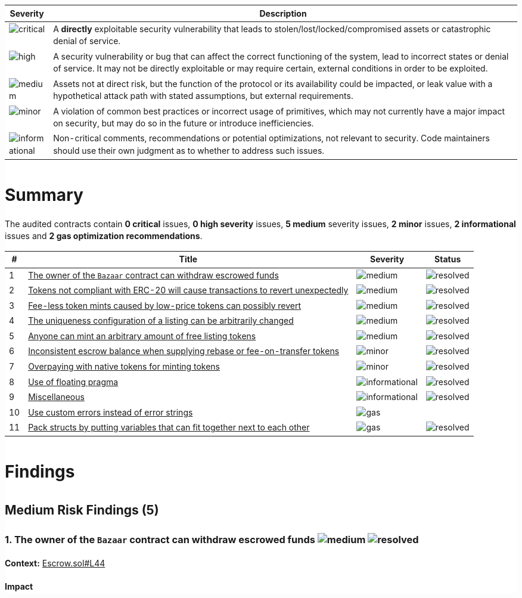 | Severity         | Description                                                                                                                                                                                                                                    |
| ---------------- | ---------------------------------------------------------------------------------------------------------------------------------------------------------------------------------------------------------------------------------------------- |
| ![critical]      | A **directly** exploitable security vulnerability that leads to stolen/lost/locked/compromised assets or catastrophic denial of service.                                                                                                       |
| ![high]          | A security vulnerability or bug that can affect the correct functioning of the system, lead to incorrect states or denial of service. It may not be directly exploitable or may require certain, external conditions in order to be exploited. |
| ![medium]        | Assets not at direct risk, but the function of the protocol or its availability could be impacted, or leak value with a hypothetical attack path with stated assumptions, but external requirements.                                           |
| ![minor]         | A violation of common best practices or incorrect usage of primitives, which may not currently have a major impact on security, but may do so in the future or introduce inefficiencies.                                                       |
| ![informational] | Non-critical comments, recommendations or potential optimizations, not relevant to security. Code maintainers should use their own judgment as to whether to address such issues.                                                              |

# Summary

The audited contracts contain **0 critical** issues, **0 high severity** issues, **5 medium** severity issues, **2 minor** issues, **2 informational** issues and **2 gas optimization recommendations**.

| #   | Title                                                                                                                                                                   | Severity         | Status      |
| --- | ----------------------------------------------------------------------------------------------------------------------------------------------------------------------- | ---------------- | ----------- |
| 1   | [The owner of the `Bazaar` contract can withdraw escrowed funds](#1-the-owner-of-the-bazaar-contract-can-withdraw-escrowed-funds--)                                     | ![medium]        | ![resolved] |
| 2   | [Tokens not compliant with ERC-20 will cause transactions to revert unexpectedly](#2-tokens-not-compliant-with-erc-20-will-cause-transactions-to-revert-unexpectedly--) | ![medium]        | ![resolved] |
| 3   | [Fee-less token mints caused by low-price tokens can possibly revert](#3-fee-less-token-mints-caused-by-low-price-tokens-can-possibly-revert--)                         | ![medium]        | ![resolved] |
| 4   | [The uniqueness configuration of a listing can be arbitrarily changed](#4-the-uniqueness-configuration-of-a-listing-can-be-arbitrarily-changed--)                       | ![medium]        | ![resolved] |
| 5   | [Anyone can mint an arbitrary amount of free listing tokens](#5-anyone-can-mint-an-arbitrary-amount-of-free-listing-tokens--)                                           | ![medium]        | ![resolved] |
| 6   | [Inconsistent escrow balance when supplying rebase or fee-on-transfer tokens](#6-inconsistent-escrow-balance-when-supplying-rebase-or-fee-on-transfer-tokens--)         | ![minor]         | ![resolved] |
| 7   | [Overpaying with native tokens for minting tokens](#7-overpaying-with-native-tokens-for-minting-tokens--)                                                               | ![minor]         | ![resolved] |
| 8   | [Use of floating pragma](#8-use-of-floating-pragma--)                                                                                                                   | ![informational] | ![resolved] |
| 9   | [Miscellaneous](#9-miscellaneous--)                                                                                                                                     | ![informational] | ![resolved] |
| 10  | [Use custom errors instead of error strings](#10-use-custom-errors-instead-of-error-strings-)                                                                           | ![gas]           |             |
| 11  | [Pack structs by putting variables that can fit together next to each other](#11-pack-structs-by-putting-variables-that-can-fit-together-next-to-each-other--)          | ![gas]           | ![resolved] |

# Findings

## Medium Risk Findings (5)

### 1. The owner of the `Bazaar` contract can withdraw escrowed funds ![medium] ![resolved]

**Context:** [Escrow.sol#L44](https://github.com/bazaar-buidlers/contracts/blob/0c4c7691931c2dc6a41ea7da6b3b8edf852437bc/contracts/Escrow.sol#L44)

#### Impact


[critical]: https://img.shields.io/badge/-Critical-d10b0b "Critical"
[high]: https://img.shields.io/badge/-High-red "High"
[medium]: https://img.shields.io/badge/-Medium-orange "Medium"
[minor]: https://img.shields.io/badge/-Minor-yellow "Minor"
[informational]: https://img.shields.io/badge/-Informational-blue "Informational"
[gas]: https://img.shields.io/badge/-Gas-9cf "Gas"
[resolved]: https://img.shields.io/badge/-Resolved-brightgreen "Resolved"
[pending]: https://img.shields.io/badge/-Pending-lightgrey "Pending"
[ack]: https://img.shields.io/badge/-Acknowledged-grey "Acknowledged"